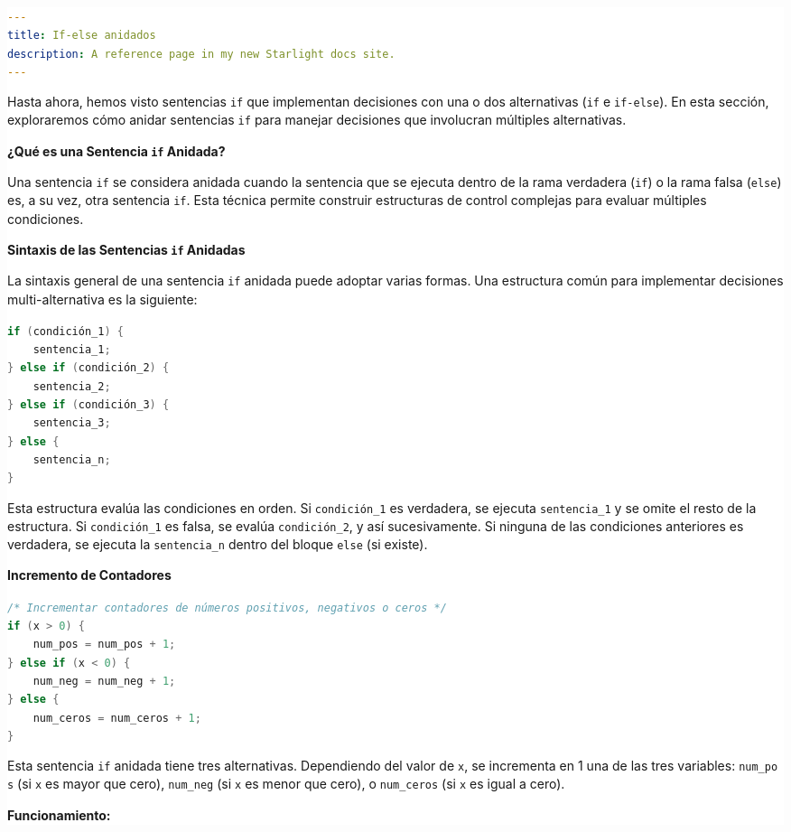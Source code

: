 ```yaml
---
title: If-else anidados
description: A reference page in my new Starlight docs site.
---
```


Hasta ahora, hemos visto sentencias `if` que implementan decisiones con una o dos alternativas (`if` e `if-else`). En esta sección, exploraremos cómo anidar sentencias `if` para manejar decisiones que involucran múltiples alternativas.

**¿Qué es una Sentencia `if` Anidada?**

Una sentencia `if` se considera anidada cuando la sentencia que se ejecuta dentro de la rama verdadera (`if`) o la rama falsa (`else`) es, a su vez, otra sentencia `if`. Esta técnica permite construir estructuras de control complejas para evaluar múltiples condiciones.

**Sintaxis de las Sentencias `if` Anidadas**

La sintaxis general de una sentencia `if` anidada puede adoptar varias formas. Una estructura común para implementar decisiones multi-alternativa es la siguiente:

```c
if (condición_1) {
    sentencia_1;
} else if (condición_2) {
    sentencia_2;
} else if (condición_3) {
    sentencia_3;
} else {
    sentencia_n;
}
```

Esta estructura evalúa las condiciones en orden. Si `condición_1` es verdadera, se ejecuta `sentencia_1` y se omite el resto de la estructura. Si `condición_1` es falsa, se evalúa `condición_2`, y así sucesivamente. Si ninguna de las condiciones anteriores es verdadera, se ejecuta la `sentencia_n` dentro del bloque `else` (si existe).

**Incremento de Contadores**

```c
/* Incrementar contadores de números positivos, negativos o ceros */
if (x > 0) {
    num_pos = num_pos + 1;
} else if (x < 0) {
    num_neg = num_neg + 1;
} else {
    num_ceros = num_ceros + 1;
}
```

Esta sentencia `if` anidada tiene tres alternativas. Dependiendo del valor de `x`, se incrementa en 1 una de las tres variables: `num_pos` (si `x` es mayor que cero), `num_neg` (si `x` es menor que cero), o `num_ceros` (si `x` es igual a cero).

**Funcionamiento:**
